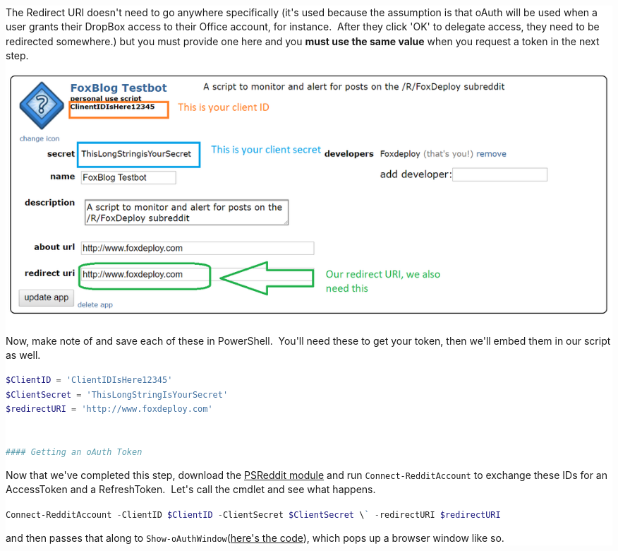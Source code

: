 The Redirect URI doesn't need to go anywhere specifically (it's used because the assumption is that oAuth will be used when a user grants their DropBox access to their Office account, for instance.  After they click 'OK' to delegate access, they need to be redirected somewhere.) but you must provide one here and you **must use the same value** when you request a token in the next step.

![](../assets/images/2018/01/images/redditapp-creation-3.png)

Now, make note of and save each of these in PowerShell.  You'll need these to get your token, then we'll embed them in our script as well.

```powershell
$ClientID = 'ClientIDIsHere12345' 
$ClientSecret = 'ThisLongStringIsYourSecret'
$redirectURI = 'http://www.foxdeploy.com'


#### Getting an oAuth Token
```

Now that we've completed this step, download the [PSReddit module](https://github.com/1RedOne/PSReddit) and run `Connect-RedditAccount` to exchange these IDs for an AccessToken and a RefreshToken.  Let's call the cmdlet and see what happens.

```powershell
Connect-RedditAccount -ClientID $ClientID -ClientSecret $ClientSecret \` -redirectURI $redirectURI
```

and then passes that along to `Show-oAuthWindow`([here's the code](https://github.com/1RedOne/PSReddit/blob/master/Private/Show-oAuthWindow.ps1)), which pops up a browser window like so.
